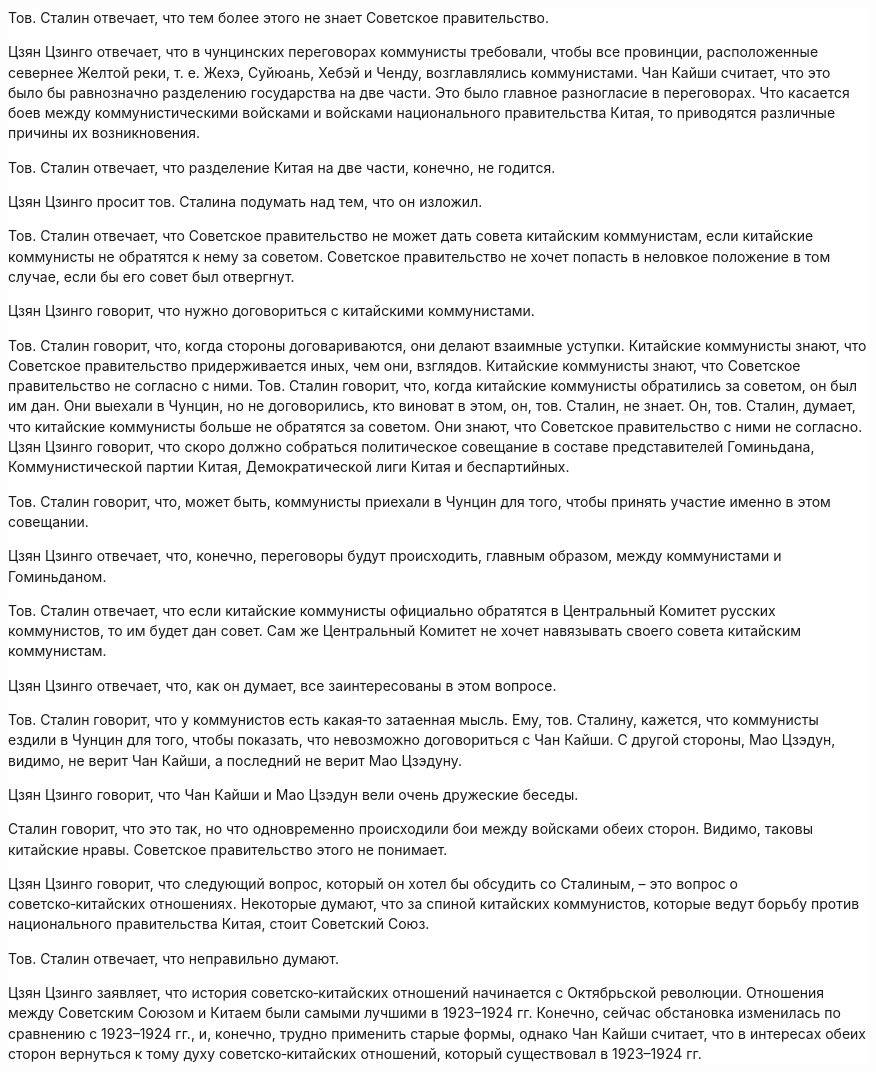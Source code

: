 Тов. Сталин отвечает, что тем более этого не знает Советское правительство.

Цзян Цзинго отвечает, что в чунцинских переговорах коммунисты требовали, чтобы все провинции, расположенные севернее Желтой реки, т. е. Жехэ, Суйюань, Хебэй и Ченду, возглавлялись коммунистами. Чан Кайши считает, что это было бы равнозначно разделению государства на две части. Это было главное разногласие в переговорах. Что касается боев между коммунистическими войсками и войсками национального правительства Китая, то приводятся различные причины их возникновения.

Тов. Сталин отвечает, что разделение Китая на две части, конечно, не годится.

Цзян Цзинго просит тов. Сталина подумать над тем, что он изложил.

Тов. Сталин отвечает, что Советское правительство не может дать совета китайским коммунистам, если китайские коммунисты не обратятся к нему за советом. Советское правительство не хочет попасть в неловкое положение в том случае, если бы его совет был отвергнут.

Цзян Цзинго говорит, что нужно договориться с китайскими коммунистами.

Тов. Сталин говорит, что, когда стороны договариваются, они делают взаимные уступки. Китайские коммунисты знают, что Советское правительство придерживается иных, чем они, взглядов. Китайские коммунисты знают, что Советское правительство не согласно с ними. Тов. Сталин говорит, что, когда китайские коммунисты обратились за советом, он был им дан. Они выехали в Чунцин, но не договорились, кто виноват в этом, он, тов. Сталин, не знает. Он, тов. Сталин, думает, что китайские коммунисты больше не обратятся за советом. Они знают, что Советское правительство с ними не согласно. Цзян Цзинго говорит, что скоро должно собраться политическое совещание в составе представителей Гоминьдана, Коммунистической партии Китая, Демократической лиги Китая и беспартийных.

Тов. Сталин говорит, что, может быть, коммунисты приехали в Чунцин для того, чтобы принять участие именно в этом совещании.

Цзян Цзинго отвечает, что, конечно, переговоры будут происходить, главным образом, между коммунистами и Гоминьданом.

Тов. Сталин отвечает, что если китайские коммунисты официально обратятся в Центральный Комитет русских коммунистов, то им будет дан совет. Сам же Центральный Комитет не хочет навязывать своего совета китайским коммунистам.

Цзян Цзинго отвечает, что, как он думает, все заинтересованы в этом вопросе.

Тов. Сталин говорит, что у коммунистов есть какая‑то затаенная мысль. Ему, тов. Сталину, кажется, что коммунисты ездили в Чунцин для того, чтобы показать, что невозможно договориться с Чан Кайши. С другой стороны, Мао Цзэдун, видимо, не верит Чан Кайши, а последний не верит Мао Цзэдуну.

Цзян Цзинго говорит, что Чан Кайши и Мао Цзэдун вели очень дружеские беседы.

Сталин говорит, что это так, но что одновременно происходили бои между войсками обеих сторон. Видимо, таковы китайские нравы. Советское правительство этого не понимает.

Цзян Цзинго говорит, что следующий вопрос, который он хотел бы обсудить со Сталиным, – это вопрос о советско‑китайских отношениях. Некоторые думают, что за спиной китайских коммунистов, которые ведут борьбу против национального правительства Китая, стоит Советский Союз.

Тов. Сталин отвечает, что неправильно думают.

Цзян Цзинго заявляет, что история советско‑китайских отношений начинается с Октябрьской революции. Отношения между Советским Союзом и Китаем были самыми лучшими в 1923–1924 гг. Конечно, сейчас обстановка изменилась по сравнению с 1923–1924 гг., и, конечно, трудно применить старые формы, однако Чан Кайши считает, что в интересах обеих сторон вернуться к тому духу советско‑китайских отношений, который существовал в 1923–1924 гг.
